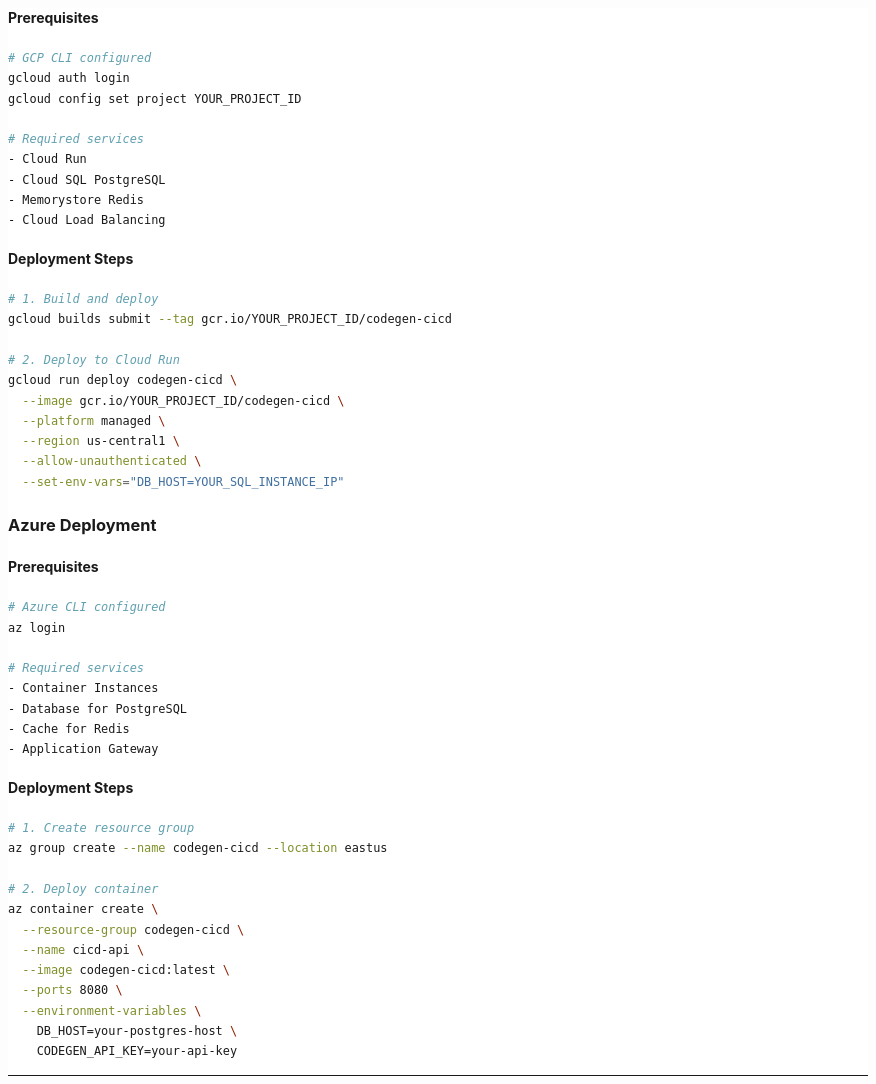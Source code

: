 #### Prerequisites
```bash
# GCP CLI configured
gcloud auth login
gcloud config set project YOUR_PROJECT_ID

# Required services
- Cloud Run
- Cloud SQL PostgreSQL
- Memorystore Redis
- Cloud Load Balancing
```

#### Deployment Steps
```bash
# 1. Build and deploy
gcloud builds submit --tag gcr.io/YOUR_PROJECT_ID/codegen-cicd

# 2. Deploy to Cloud Run
gcloud run deploy codegen-cicd \
  --image gcr.io/YOUR_PROJECT_ID/codegen-cicd \
  --platform managed \
  --region us-central1 \
  --allow-unauthenticated \
  --set-env-vars="DB_HOST=YOUR_SQL_INSTANCE_IP"
```

### Azure Deployment

#### Prerequisites
```bash
# Azure CLI configured
az login

# Required services
- Container Instances
- Database for PostgreSQL
- Cache for Redis
- Application Gateway
```

#### Deployment Steps
```bash
# 1. Create resource group
az group create --name codegen-cicd --location eastus

# 2. Deploy container
az container create \
  --resource-group codegen-cicd \
  --name cicd-api \
  --image codegen-cicd:latest \
  --ports 8080 \
  --environment-variables \
    DB_HOST=your-postgres-host \
    CODEGEN_API_KEY=your-api-key
```

---